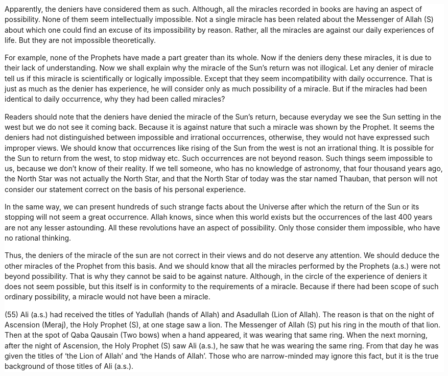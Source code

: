 Apparently, the deniers have considered them as such. Although, all the
miracles recorded in books are having an aspect of possibility. None of
them seem intellectually impossible. Not a single miracle has been
related about the Messenger of Allah (S) about which one could find an
excuse of its impossibility by reason. Rather, all the miracles are
against our daily experiences of life. But they are not impossible
theoretically.

For example, none of the Prophets have made a part greater than its
whole. Now if the deniers deny these miracles, it is due to their lack
of understanding. Now we shall explain why the miracle of the Sun’s
return was not illogical. Let any denier of miracle tell us if this
miracle is scientifically or logically impossible. Except that they seem
incompatibility with daily occurrence. That is just as much as the
denier has experience, he will consider only as much possibility of a
miracle. But if the miracles had been identical to daily occurrence, why
they had been called miracles?

Readers should note that the deniers have denied the miracle of the
Sun’s return, because everyday we see the Sun setting in the west but we
do not see it coming back. Because it is against nature that such a
miracle was shown by the Prophet. It seems the deniers had not
distinguished between impossible and irrational occurrences, otherwise,
they would not have expressed such improper views. We should know that
occurrences like rising of the Sun from the west is not an irrational
thing. It is possible for the Sun to return from the west, to stop
midway etc. Such occurrences are not beyond reason. Such things seem
impossible to us, because we don’t know of their reality. If we tell
someone, who has no knowledge of astronomy, that four thousand years
ago, the North Star was not actually the North Star, and that the North
Star of today was the star named Thauban, that person will not consider
our statement correct on the basis of his personal experience.

In the same way, we can present hundreds of such strange facts about the
Universe after which the return of the Sun or its stopping will not seem
a great occurrence. Allah knows, since when this world exists but the
occurrences of the last 400 years are not any lesser astounding. All
these revolutions have an aspect of possibility. Only those consider
them impossible, who have no rational thinking.

Thus, the deniers of the miracle of the sun are not correct in their
views and do not deserve any attention. We should deduce the other
miracles of the Prophet from this basis. And we should know that all the
miracles performed by the Prophets (a.s.) were not beyond possibility.
That is why they cannot be said to be against nature. Although, in the
circle of the experience of deniers it does not seem possible, but this
itself is in conformity to the requirements of a miracle. Because if
there had been scope of such ordinary possibility, a miracle would not
have been a miracle.

(55) Ali (a.s.) had received the titles of Yadullah (hands of Allah) and
Asadullah (Lion of Allah). The reason is that on the night of Ascension
(Meraj), the Holy Prophet (S), at one stage saw a lion. The Messenger of
Allah (S) put his ring in the mouth of that lion. Then at the spot of
Qaba Qausain (Two bows) when a hand appeared, it was wearing that same
ring. When the next morning, after the night of Ascension, the Holy
Prophet (S) saw Ali (a.s.), he saw that he was wearing the same ring.
From that day he was given the titles of ‘the Lion of Allah’ and ‘the
Hands of Allah’. Those who are narrow-minded may ignore this fact, but
it is the true background of those titles of Ali (a.s.).
